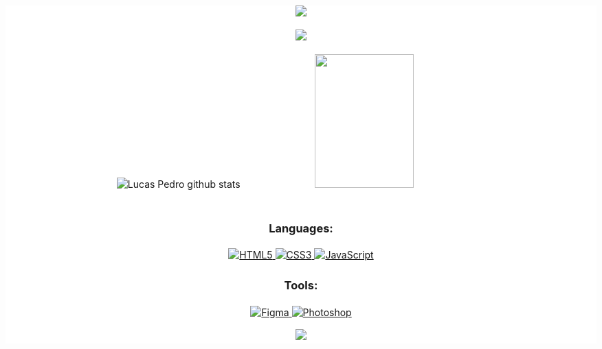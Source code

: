 
<div align="center">
  <img width="100%" src="https://capsule-render.vercel.app/api?type=waving&color=63B8FF&height=120&section=header"/>
</div>


<p align="center">
  <a href="https://git.io/typing-svg">
    <img src="https://readme-typing-svg.herokuapp.com/?lines=Hello,+There!+👋;Nice+to+see+you+here!&center=true&size=30">
  </a>
</p>



<div align="center">  
  <img width="49%" height="195px" src="https://github-readme-stats.vercel.app/api?username=HelenaRodrigues0&show_icons=true&count_private=true&hide_border=true&title_color=00bfbf&icon_color=00bfbf&text_color=c9d1d9&bg_color=0d1117" alt="Lucas Pedro github stats" /> 
  <img width="41%" height="195px" src="https://github-readme-stats.vercel.app/api/top-langs/?username=HelenaRodrigues0&layout=compact&hide_border=true&title_color=00bfbf&text_color=00bfbf&bg_color=0d1117" />
</div>

<br />


<h3 align="center">Languages:</h3>
<p align="center">
  <a href="https://www.w3.org/html/" target="_blank" rel="noreferrer"> <img src="https://raw.githubusercontent.com/devicons/devicon/master/icons/html5/html5-original-wordmark.svg" alt="HTML5" width="40" height="40"/> </a>
  <a href="https://www.w3schools.com/css/" target="_blank" rel="noreferrer"> <img src="https://raw.githubusercontent.com/devicons/devicon/master/icons/css3/css3-original-wordmark.svg" alt="CSS3" width="40" height="40"/> </a>
  <a href="https://developer.mozilla.org/en-US/docs/Web/JavaScript" target="_blank" rel="noreferrer"> <img src="https://raw.githubusercontent.com/devicons/devicon/master/icons/javascript/javascript-original.svg" alt="JavaScript" width="40" height="40"/> </a>
</p>


<h3 align="center">Tools:</h3>
<p align="center">
  <a href="https://www.figma.com/" target="_blank" rel="noreferrer"> <img src="https://www.vectorlogo.zone/logos/figma/figma-icon.svg" alt="Figma" width="40" height="40"/> </a>
<a href="https://www.adobe.com/br/products/photoshop" target="_blank" rel="noreferrer"> <img src="https://raw.githubusercontent.com/sjml/vscode-simple-icons/c793ea00bf212087a1b4e2e474181b2b4cd9c961/source/simple-icons/adobe-photoshop.svg" alt="Photoshop" width="40" height="40"/> </a></p>




<div align="center">
  <img width="100%" src="https://capsule-render.vercel.app/api?type=waving&color=63B8FF&height=120&section=footer"/>
</div>
</p>
